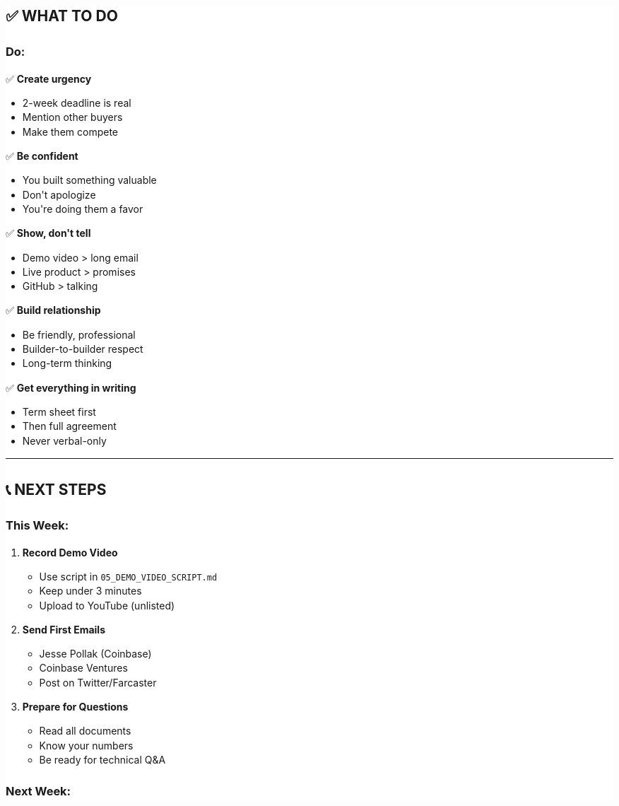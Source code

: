 
## ✅ WHAT TO DO

### Do:

✅ **Create urgency**
   - 2-week deadline is real
   - Mention other buyers
   - Make them compete

✅ **Be confident**
   - You built something valuable
   - Don't apologize
   - You're doing them a favor

✅ **Show, don't tell**
   - Demo video > long email
   - Live product > promises
   - GitHub > talking

✅ **Build relationship**
   - Be friendly, professional
   - Builder-to-builder respect
   - Long-term thinking

✅ **Get everything in writing**
   - Term sheet first
   - Then full agreement
   - Never verbal-only

---

## 📞 NEXT STEPS

### This Week:

1. **Record Demo Video**
   - Use script in `05_DEMO_VIDEO_SCRIPT.md`
   - Keep under 3 minutes
   - Upload to YouTube (unlisted)

2. **Send First Emails**
   - Jesse Pollak (Coinbase)
   - Coinbase Ventures
   - Post on Twitter/Farcaster

3. **Prepare for Questions**
   - Read all documents
   - Know your numbers
   - Be ready for technical Q&A

### Next Week:
